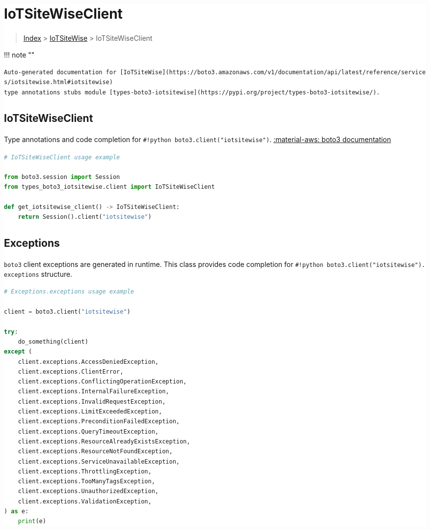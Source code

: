 # IoTSiteWiseClient

> [Index](../README.md) > [IoTSiteWise](./README.md) > IoTSiteWiseClient

!!! note ""

    Auto-generated documentation for [IoTSiteWise](https://boto3.amazonaws.com/v1/documentation/api/latest/reference/services/iotsitewise.html#iotsitewise)
    type annotations stubs module [types-boto3-iotsitewise](https://pypi.org/project/types-boto3-iotsitewise/).

## IoTSiteWiseClient

Type annotations and code completion for `#!python boto3.client("iotsitewise")`.
[:material-aws: boto3 documentation](https://boto3.amazonaws.com/v1/documentation/api/latest/reference/services/iotsitewise.html#IoTSiteWise.Client)

```python
# IoTSiteWiseClient usage example

from boto3.session import Session
from types_boto3_iotsitewise.client import IoTSiteWiseClient

def get_iotsitewise_client() -> IoTSiteWiseClient:
    return Session().client("iotsitewise")
```

## Exceptions


`boto3` client exceptions are generated in runtime.
This class provides code completion for `#!python boto3.client("iotsitewise").exceptions` structure.

```python
# Exceptions.exceptions usage example

client = boto3.client("iotsitewise")

try:
    do_something(client)
except (
    client.exceptions.AccessDeniedException,
    client.exceptions.ClientError,
    client.exceptions.ConflictingOperationException,
    client.exceptions.InternalFailureException,
    client.exceptions.InvalidRequestException,
    client.exceptions.LimitExceededException,
    client.exceptions.PreconditionFailedException,
    client.exceptions.QueryTimeoutException,
    client.exceptions.ResourceAlreadyExistsException,
    client.exceptions.ResourceNotFoundException,
    client.exceptions.ServiceUnavailableException,
    client.exceptions.ThrottlingException,
    client.exceptions.TooManyTagsException,
    client.exceptions.UnauthorizedException,
    client.exceptions.ValidationException,
) as e:
    print(e)
```
